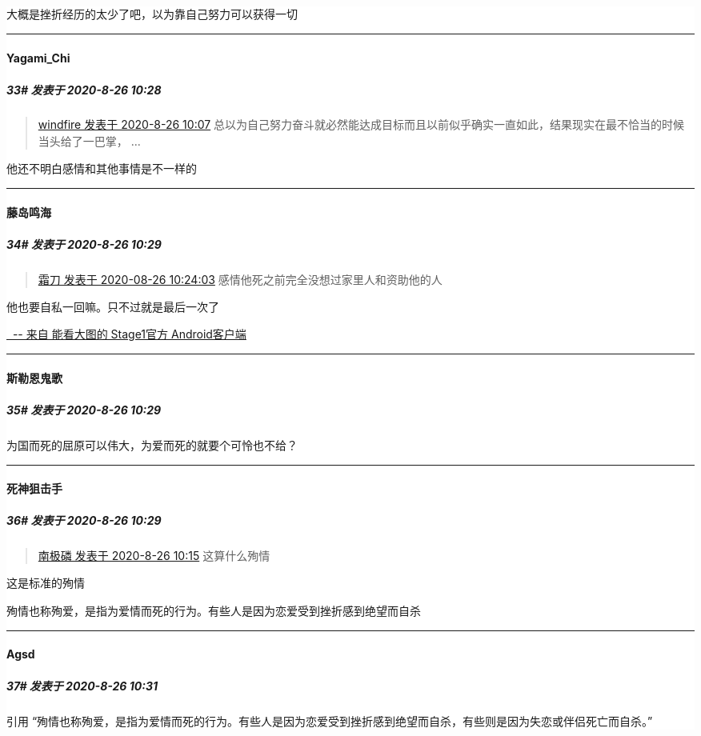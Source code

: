 
大概是挫折经历的太少了吧，以为靠自己努力可以获得一切


-----

####  Yagami_Chi  
##### 33#       发表于 2020-8-26 10:28


<blockquote><a href="httphttps://bbs.saraba1st.com/2b/forum.php?mod=redirect&amp;goto=findpost&amp;pid=48552821&amp;ptid=1956608" target="_blank">windfire 发表于 2020-8-26 10:07</a>
总以为自己努力奋斗就必然能达成目标而且以前似乎确实一直如此，结果现实在最不恰当的时候当头给了一巴掌， ...</blockquote>
他还不明白感情和其他事情是不一样的


-----

####  藤岛鸣海  
##### 34#       发表于 2020-8-26 10:29


<blockquote><a href="httphttps://bbs.saraba1st.com/2b/forum.php?mod=redirect&amp;goto=findpost&amp;pid=48552975&amp;ptid=1956608" target="_blank">霜刀 发表于 2020-08-26 10:24:03</a>
感情他死之前完全没想过家里人和资助他的人</blockquote>他也要自私一回嘛。只不过就是最后一次了

[  -- 来自 能看大图的 Stage1官方 Android客户端](https://www.coolapk.com/apk/140634)


-----

####  斯勒恩鬼歌  
##### 35#       发表于 2020-8-26 10:29


为国而死的屈原可以伟大，为爱而死的就要个可怜也不给？


-----

####  死神狙击手  
##### 36#       发表于 2020-8-26 10:29


<blockquote><a href="httphttps://bbs.saraba1st.com/2b/forum.php?mod=redirect&amp;goto=findpost&amp;pid=48552894&amp;ptid=1956608" target="_blank">南极磷 发表于 2020-8-26 10:15</a>
这算什么殉情</blockquote>
这是标准的殉情


殉情也称殉爱，是指为爱情而死的行为。有些人是因为恋爱受到挫折感到绝望而自杀


-----

####  Agsd  
##### 37#       发表于 2020-8-26 10:31


引用
“殉情也称殉爱，是指为爱情而死的行为。有些人是因为恋爱受到挫折感到绝望而自杀，有些则是因为失恋或伴侣死亡而自杀。”
